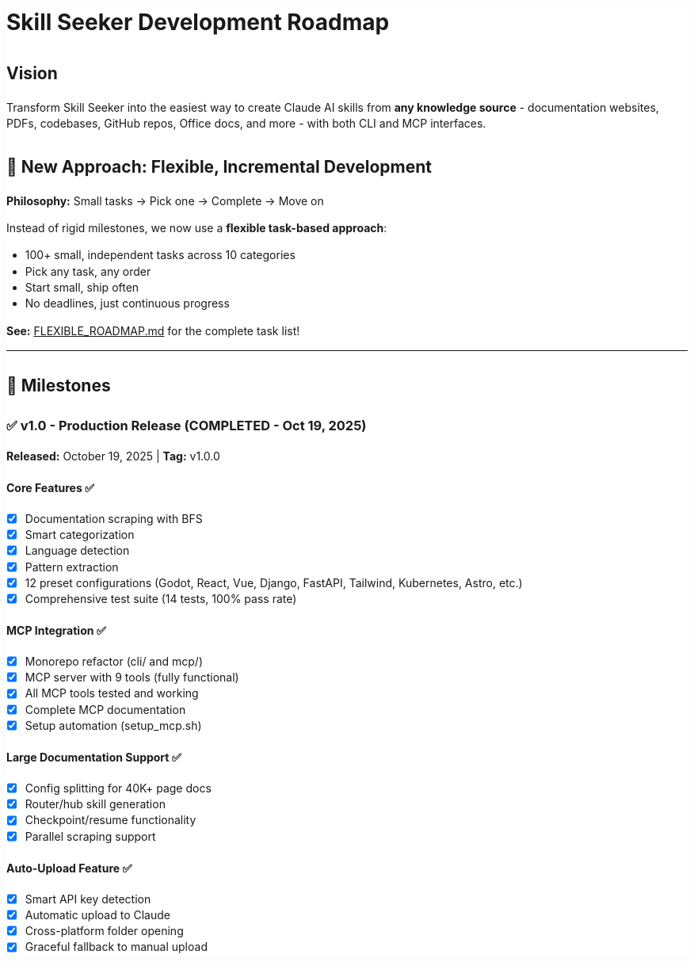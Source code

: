 # Skill Seeker Development Roadmap

## Vision
Transform Skill Seeker into the easiest way to create Claude AI skills from **any knowledge source** - documentation websites, PDFs, codebases, GitHub repos, Office docs, and more - with both CLI and MCP interfaces.

## 🎯 New Approach: Flexible, Incremental Development

**Philosophy:** Small tasks → Pick one → Complete → Move on

Instead of rigid milestones, we now use a **flexible task-based approach**:
- 100+ small, independent tasks across 10 categories
- Pick any task, any order
- Start small, ship often
- No deadlines, just continuous progress

**See:** [FLEXIBLE_ROADMAP.md](FLEXIBLE_ROADMAP.md) for the complete task list!

---

## 🎯 Milestones

### ✅ v1.0 - Production Release (COMPLETED - Oct 19, 2025)
**Released:** October 19, 2025 | **Tag:** v1.0.0

#### Core Features ✅
- [x] Documentation scraping with BFS
- [x] Smart categorization
- [x] Language detection
- [x] Pattern extraction
- [x] 12 preset configurations (Godot, React, Vue, Django, FastAPI, Tailwind, Kubernetes, Astro, etc.)
- [x] Comprehensive test suite (14 tests, 100% pass rate)

#### MCP Integration ✅
- [x] Monorepo refactor (cli/ and mcp/)
- [x] MCP server with 9 tools (fully functional)
- [x] All MCP tools tested and working
- [x] Complete MCP documentation
- [x] Setup automation (setup_mcp.sh)

#### Large Documentation Support ✅
- [x] Config splitting for 40K+ page docs
- [x] Router/hub skill generation
- [x] Checkpoint/resume functionality
- [x] Parallel scraping support

#### Auto-Upload Feature ✅
- [x] Smart API key detection
- [x] Automatic upload to Claude
- [x] Cross-platform folder opening
- [x] Graceful fallback to manual upload
